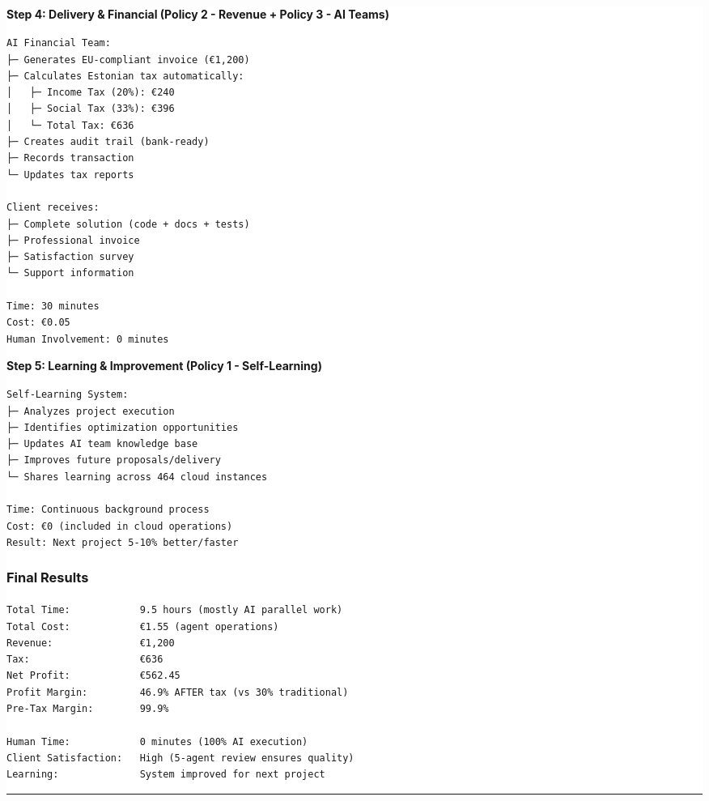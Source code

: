 **Step 4: Delivery & Financial (Policy 2 - Revenue + Policy 3 - AI Teams)**

```
AI Financial Team:
├─ Generates EU-compliant invoice (€1,200)
├─ Calculates Estonian tax automatically:
│   ├─ Income Tax (20%): €240
│   ├─ Social Tax (33%): €396
│   └─ Total Tax: €636
├─ Creates audit trail (bank-ready)
├─ Records transaction
└─ Updates tax reports

Client receives:
├─ Complete solution (code + docs + tests)
├─ Professional invoice
├─ Satisfaction survey
└─ Support information

Time: 30 minutes
Cost: €0.05
Human Involvement: 0 minutes
```

**Step 5: Learning & Improvement (Policy 1 - Self-Learning)**

```
Self-Learning System:
├─ Analyzes project execution
├─ Identifies optimization opportunities
├─ Updates AI team knowledge base
├─ Improves future proposals/delivery
└─ Shares learning across 464 cloud instances

Time: Continuous background process
Cost: €0 (included in cloud operations)
Result: Next project 5-10% better/faster
```

### Final Results

```
Total Time:            9.5 hours (mostly AI parallel work)
Total Cost:            €1.55 (agent operations)
Revenue:               €1,200
Tax:                   €636
Net Profit:            €562.45
Profit Margin:         46.9% AFTER tax (vs 30% traditional)
Pre-Tax Margin:        99.9%

Human Time:            0 minutes (100% AI execution)
Client Satisfaction:   High (5-agent review ensures quality)
Learning:              System improved for next project
```

---